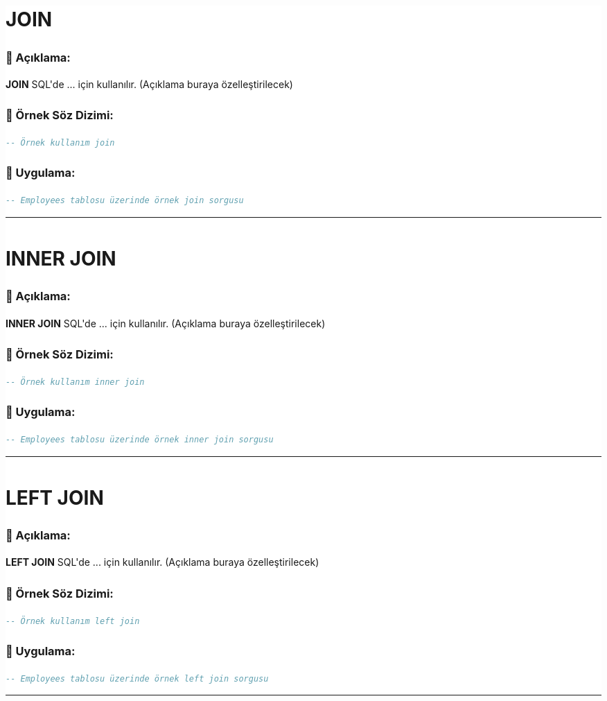 
# JOIN

### 📌 Açıklama:
**JOIN** SQL'de ... için kullanılır. (Açıklama buraya özelleştirilecek)

### 🔧 Örnek Söz Dizimi:
```sql
-- Örnek kullanım join
```
### 🎯 Uygulama:
```sql
-- Employees tablosu üzerinde örnek join sorgusu
```

---

# INNER JOIN

### 📌 Açıklama:
**INNER JOIN** SQL'de ... için kullanılır. (Açıklama buraya özelleştirilecek)

### 🔧 Örnek Söz Dizimi:
```sql
-- Örnek kullanım inner join
```
### 🎯 Uygulama:
```sql
-- Employees tablosu üzerinde örnek inner join sorgusu
```

---

# LEFT JOIN

### 📌 Açıklama:
**LEFT JOIN** SQL'de ... için kullanılır. (Açıklama buraya özelleştirilecek)

### 🔧 Örnek Söz Dizimi:
```sql
-- Örnek kullanım left join
```
### 🎯 Uygulama:
```sql
-- Employees tablosu üzerinde örnek left join sorgusu
```

---